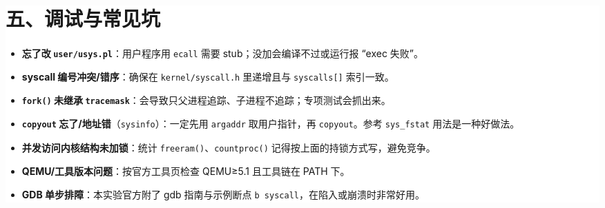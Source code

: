 
# 五、调试与常见坑

- **忘了改 `user/usys.pl`**：用户程序用 `ecall` 需要 stub；没加会编译不过或运行报 “exec 失败”。
    
- **syscall 编号冲突/错序**：确保在 `kernel/syscall.h` 里递增且与 `syscalls[]` 索引一致。
    
- **`fork()` 未继承 `tracemask`**：会导致只父进程追踪、子进程不追踪；专项测试会抓出来。
    
- **`copyout` 忘了/地址错**（`sysinfo`）：一定先用 `argaddr` 取用户指针，再 `copyout`。参考 `sys_fstat` 用法是一种好做法。
    
- **并发访问内核结构未加锁**：统计 `freeram()`、`countproc()` 记得按上面的持锁方式写，避免竞争。
    
- **QEMU/工具版本问题**：按官方工具页检查 QEMU≥5.1 且工具链在 PATH 下。
    
- **GDB 单步排障**：本实验官方附了 gdb 指南与示例断点 `b syscall`，在陷入或崩溃时非常好用。
